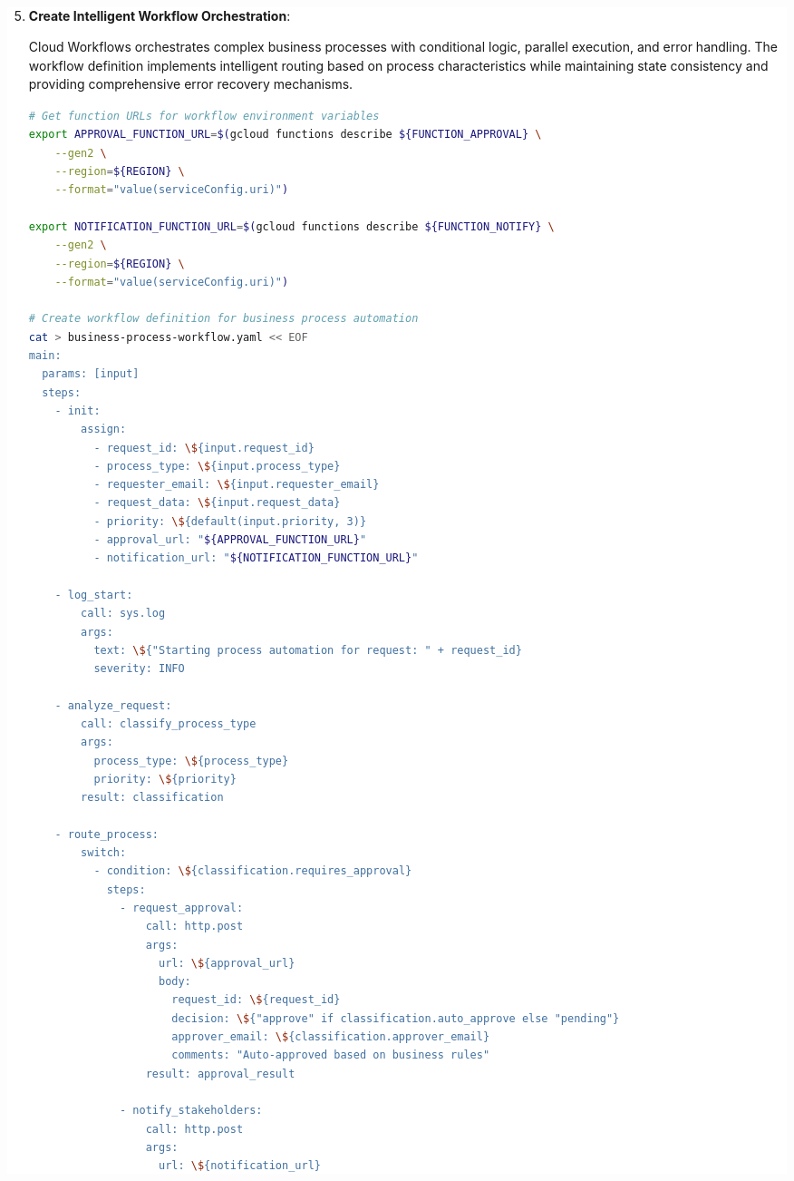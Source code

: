 5. **Create Intelligent Workflow Orchestration**:

   Cloud Workflows orchestrates complex business processes with conditional logic, parallel execution, and error handling. The workflow definition implements intelligent routing based on process characteristics while maintaining state consistency and providing comprehensive error recovery mechanisms.

   ```bash
   # Get function URLs for workflow environment variables
   export APPROVAL_FUNCTION_URL=$(gcloud functions describe ${FUNCTION_APPROVAL} \
       --gen2 \
       --region=${REGION} \
       --format="value(serviceConfig.uri)")
   
   export NOTIFICATION_FUNCTION_URL=$(gcloud functions describe ${FUNCTION_NOTIFY} \
       --gen2 \
       --region=${REGION} \
       --format="value(serviceConfig.uri)")
   
   # Create workflow definition for business process automation
   cat > business-process-workflow.yaml << EOF
   main:
     params: [input]
     steps:
       - init:
           assign:
             - request_id: \${input.request_id}
             - process_type: \${input.process_type}
             - requester_email: \${input.requester_email}
             - request_data: \${input.request_data}
             - priority: \${default(input.priority, 3)}
             - approval_url: "${APPROVAL_FUNCTION_URL}"
             - notification_url: "${NOTIFICATION_FUNCTION_URL}"
             
       - log_start:
           call: sys.log
           args:
             text: \${"Starting process automation for request: " + request_id}
             severity: INFO
             
       - analyze_request:
           call: classify_process_type
           args:
             process_type: \${process_type}
             priority: \${priority}
           result: classification
           
       - route_process:
           switch:
             - condition: \${classification.requires_approval}
               steps:
                 - request_approval:
                     call: http.post
                     args:
                       url: \${approval_url}
                       body:
                         request_id: \${request_id}
                         decision: \${"approve" if classification.auto_approve else "pending"}
                         approver_email: \${classification.approver_email}
                         comments: "Auto-approved based on business rules"
                     result: approval_result
                     
                 - notify_stakeholders:
                     call: http.post
                     args:
                       url: \${notification_url}
   ```